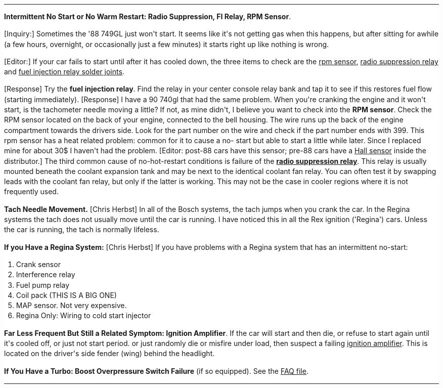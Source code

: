 ___

**Intermittent No Start or No Warm Restart: Radio Suppression, FI Relay, RPM Sensor**.

\[Inquiry:\] Sometimes the '88 749GL just won't start. It seems like it's not getting gas when this happens, but after sitting for awhile (a few hours, overnight, or occasionally just a few minutes) it starts right up like nothing is wrong.

\[Editor:\] If your car fails to start until after it has cooled down, the three items to check are the [rpm sensor](https://www.volvoclub.org.uk/faq/EnginePerformanceSymptoms.html#Car_Runs_Wont_Start_Bad_RPM), [radio suppression relay](https://www.volvoclub.org.uk/faq/EngineFuelinjection.html#Radio_Suppression_Relay) and [fuel injection relay solder joints](https://www.volvoclub.org.uk/faq/EngineFuelinjection.html#TestingorRepairingBadFuelInjectionRelay).

\[Response\] Try the **fuel injection relay**. Find the relay in your center console relay bank and tap it to see if this restores fuel flow (starting immediately). \[Response\] I have a 90 740gl that had the same problem. When you're cranking the engine and it won't start, is the tachometer needle moving a little? If not, as mine didn't, I believe you want to check into the **RPM sensor**. Check the RPM sensor located on the back of your engine, connected to the bell housing. The wire runs up the back of the engine compartment towards the drivers side. Look for the part number on the wire and check if the part number ends with 399. This rpm sensor has a heat related problem: common for it to cause a no- start but able to start a little while later. Since I replaced mine for about 30$ I haven't had the problem. \[Editor: post-88 cars have this sensor; pre-88 cars have a [Hall sensor](https://www.volvoclub.org.uk/faq/ElectricalIgnition.html#DoesMyCarHaveaHallorRPMSensor) inside the distributor.\] The third common cause of no-hot-restart conditions is failure of the **[radio suppression relay](https://www.volvoclub.org.uk/faq/EngineFuelinjection.html#Radio_Suppression_Relay)**. This relay is usually mounted beneath the coolant expansion tank and may be next to the identical coolant fan relay. You can often test it by swapping leads with the coolant fan relay, but only if the latter is working. This may not be the case in cooler regions where it is not frequently used.

**Tach Needle Movement.** \[Chris Herbst\] In all of the Bosch systems, the tach jumps when you crank the car. In the Regina systems the tach does not usually move until the car is running. I have noticed this in all the Rex ignition ('Regina') cars. Unless the car is running, the tach is normally lifeless.

**If you Have a Regina System:** \[Chris Herbst\] If you have problems with a Regina system that has an intermittent no-start:

1.  Crank sensor
2.  Interference relay
3.  Fuel pump relay
4.  Coil pack (THIS IS A BIG ONE)
5.  MAP sensor. Not very expensive.
6.  Regina Only: Wiring to cold start injector

**Far Less Frequent But Still a Related Symptom: Ignition Amplifier**. If the car will start and then die, or refuse to start again until it's cooled off, or just not start period. or just randomly die or misfire under load, then suspect a failing [ignition amplifier](https://www.volvoclub.org.uk/faq/ElectricalIgnition.html#IgnitionAmplifer). This is located on the driver's side fender (wing) behind the headlight.

**If You Have a Turbo: Boost Overpressure Switch Failure** (if so equipped). See the [FAQ file](https://www.volvoclub.org.uk/faq/HotStartProblemQuickReferenceGuide.html#TurboOverboostSwitchFailure).

___
